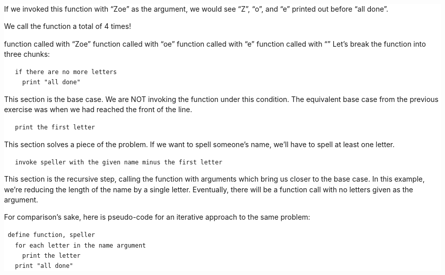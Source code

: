 If we invoked this function with “Zoe” as the argument, we would see “Z”, “o”, and “e” printed out before “all done”.

We call the function a total of 4 times!

function called with “Zoe”
function called with “oe”
function called with “e”
function called with “”
Let’s break the function into three chunks:

```
   if there are no more letters
     print "all done"
```

This section is the base case. We are NOT invoking the function under this condition. The equivalent base case from the previous exercise was when we had reached the front of the line.

```
   print the first letter
```

This section solves a piece of the problem. If we want to spell someone’s name, we’ll have to spell at least one letter.

```
   invoke speller with the given name minus the first letter
```

This section is the recursive step, calling the function with arguments which bring us closer to the base case. In this example, we’re reducing the length of the name by a single letter. Eventually, there will be a function call with no letters given as the argument.

For comparison’s sake, here is pseudo-code for an iterative approach to the same problem:

```
 define function, speller
   for each letter in the name argument
     print the letter
   print "all done"
```
